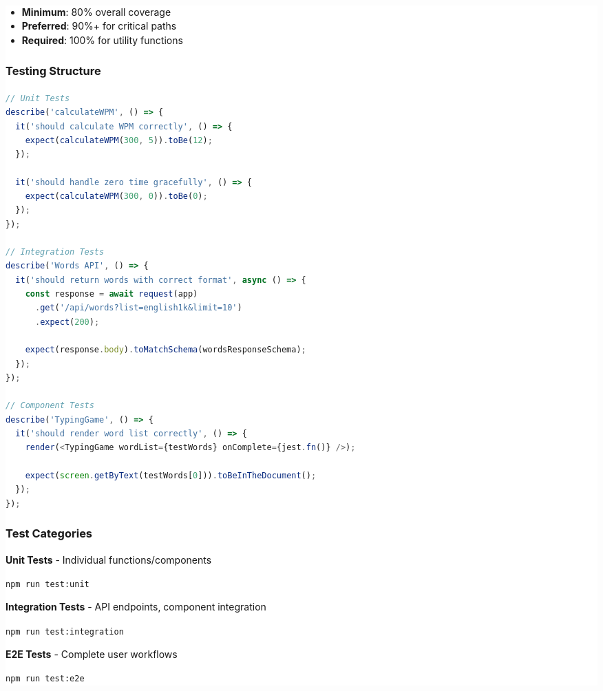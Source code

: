 - **Minimum**: 80% overall coverage
- **Preferred**: 90%+ for critical paths
- **Required**: 100% for utility functions

### Testing Structure

```typescript
// Unit Tests
describe('calculateWPM', () => {
  it('should calculate WPM correctly', () => {
    expect(calculateWPM(300, 5)).toBe(12);
  });

  it('should handle zero time gracefully', () => {
    expect(calculateWPM(300, 0)).toBe(0);
  });
});

// Integration Tests
describe('Words API', () => {
  it('should return words with correct format', async () => {
    const response = await request(app)
      .get('/api/words?list=english1k&limit=10')
      .expect(200);

    expect(response.body).toMatchSchema(wordsResponseSchema);
  });
});

// Component Tests
describe('TypingGame', () => {
  it('should render word list correctly', () => {
    render(<TypingGame wordList={testWords} onComplete={jest.fn()} />);
    
    expect(screen.getByText(testWords[0])).toBeInTheDocument();
  });
});
```

### Test Categories

**Unit Tests** - Individual functions/components
```bash
npm run test:unit
```

**Integration Tests** - API endpoints, component integration
```bash
npm run test:integration
```

**E2E Tests** - Complete user workflows
```bash
npm run test:e2e
```
